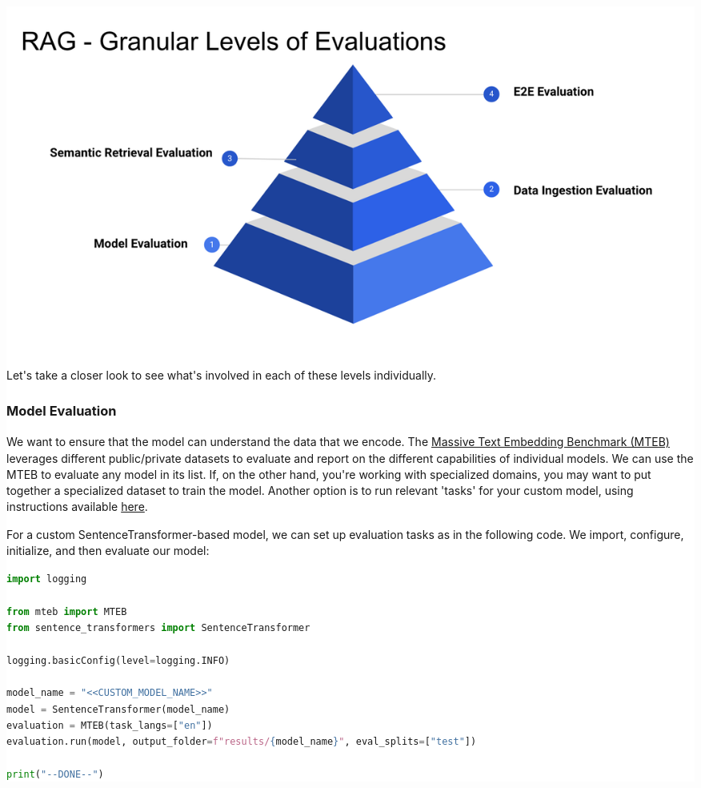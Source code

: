 ![Granular Levels of Evaluation of RAG](../assets/use_cases/retrieval_augmented_generation_eval/rag_granular.png)

Let's take a closer look to see what's involved in each of these levels individually.

### Model Evaluation

We want to ensure that the model can understand the data that we encode. The [Massive Text Embedding Benchmark (MTEB)](https://huggingface.co/spaces/mteb/leaderboard) leverages different public/private datasets to evaluate and report on the different capabilities of individual models. We can use the MTEB to evaluate any model in its list. If, on the other hand, you're working with specialized domains, you may want to put together a specialized dataset to train the model. Another option is to run relevant 'tasks' for your custom model, using instructions available [here](https://github.com/embeddings-benchmark/mteb#leaderboard). 

For a custom SentenceTransformer-based model, we can set up evaluation tasks as in the following code. We import, configure, initialize, and then evaluate our model:

```python
import logging

from mteb import MTEB
from sentence_transformers import SentenceTransformer

logging.basicConfig(level=logging.INFO)

model_name = "<<CUSTOM_MODEL_NAME>>"
model = SentenceTransformer(model_name)
evaluation = MTEB(task_langs=["en"])
evaluation.run(model, output_folder=f"results/{model_name}", eval_splits=["test"])

print("--DONE--")
```
